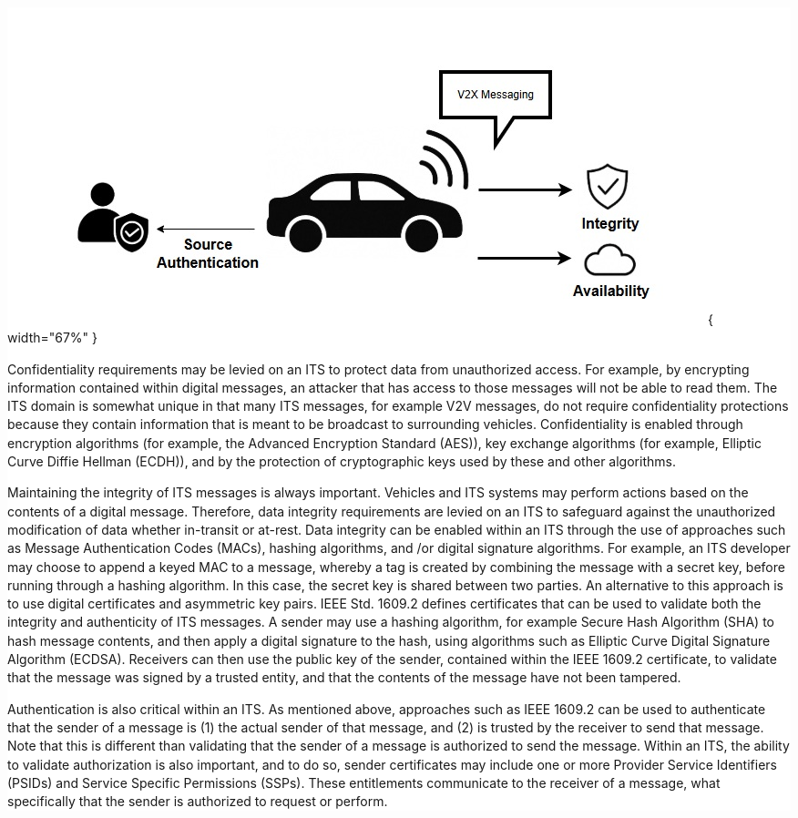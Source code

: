 ![vehicle_v2x](images/vehicle_v2x.jpg){ width="67%" }

Confidentiality requirements may be levied on an ITS to protect data from unauthorized access. For example, by encrypting information contained within digital messages, an attacker that has access to those messages will not be able to read them. The ITS domain is somewhat unique in that many ITS messages, for example V2V messages, do not require confidentiality protections because they contain information that is meant to be broadcast to surrounding vehicles. Confidentiality is enabled through encryption algorithms (for example, the Advanced Encryption Standard (AES)), key exchange algorithms (for example, Elliptic Curve Diffie Hellman (ECDH)), and by the protection of cryptographic keys used by these and other algorithms. 

Maintaining the integrity of ITS messages is always important. Vehicles and ITS systems may perform actions based on the contents of a digital message.  Therefore, data integrity requirements are levied on an ITS to safeguard against the unauthorized modification of data whether in-transit or at-rest.  Data integrity can be enabled within an ITS through the use of approaches such as Message Authentication Codes (MACs), hashing algorithms, and /or digital signature algorithms. For example, an ITS developer may choose to append a keyed MAC to a message, whereby a tag is created by combining the message with a secret key, before running through a hashing algorithm. In this case, the secret key is shared between two parties. An alternative to this approach is to use digital certificates and asymmetric key pairs.  IEEE Std. 1609.2 defines certificates that can be used to validate both the integrity and authenticity of ITS messages. A sender may use a hashing algorithm, for example Secure Hash Algorithm (SHA) to hash message contents, and then apply a digital signature to the hash, using algorithms such as Elliptic Curve Digital Signature Algorithm (ECDSA). Receivers can then use the public key of the sender, contained within the IEEE 1609.2 certificate, to validate that the message was signed by a trusted entity, and that the contents of the message have not been tampered. 

Authentication is also critical within  an ITS. As mentioned above, approaches such as IEEE 1609.2 can be used to authenticate that the sender of a message is (1) the actual sender of that message, and (2) is trusted by the receiver to send that message.  Note that this is different than validating that the sender of a message is authorized to send the message. Within an ITS, the ability to validate authorization is also important, and to do so, sender certificates may include one or more Provider Service Identifiers (PSIDs) and Service Specific Permissions (SSPs). These entitlements communicate to the receiver of a message, what specifically that the sender is authorized to request or perform.  
